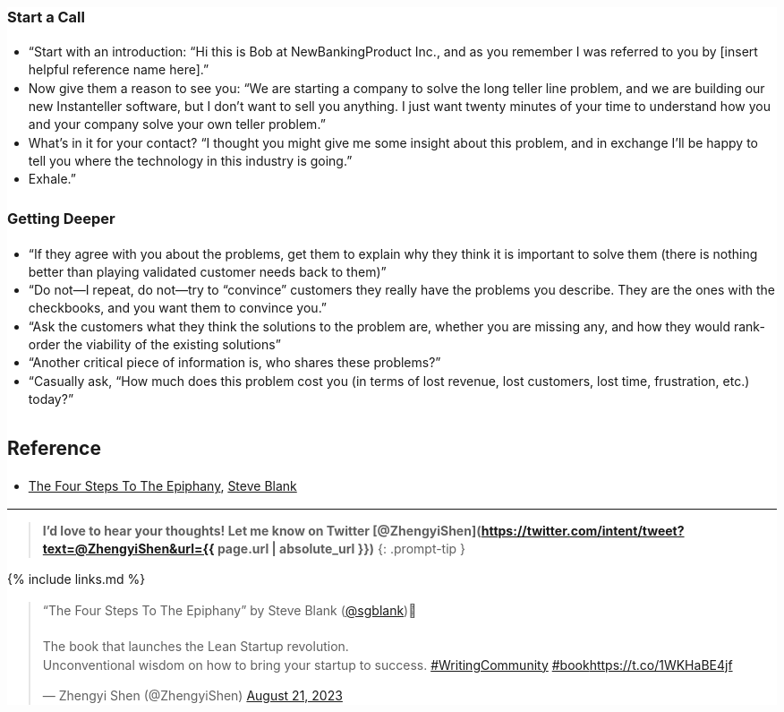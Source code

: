 ### Start a Call

- “Start with an introduction: “Hi this is Bob at NewBankingProduct Inc., and as you remember I was referred to you by [insert helpful reference name here].”
- Now give them a reason to see you: “We are starting a company to solve the long teller line problem, and we are building our new Instanteller software, but I don’t want to sell you anything. I just want twenty minutes of your time to understand how you and your company solve your own teller problem.”
- What’s in it for your contact? “I thought you might give me some insight about this problem, and in exchange I’ll be happy to tell you where the technology in this industry is going.”
- Exhale.”

### Getting Deeper

- “If they agree with you about the problems, get them to explain why they think it is important to solve them (there is nothing better than playing validated customer needs back to them)”
- “Do not—I repeat, do not—try to “convince” customers they really have the problems you describe. They are the ones with the checkbooks, and you want them to convince you.”
- “Ask the customers what they think the solutions to the problem are, whether you are missing any, and how they would rank-order the viability of the existing solutions”
- “Another critical piece of information is, who shares these problems?”
- “Casually ask, “How much does this problem cost you (in terms of lost revenue, lost customers, lost time, frustration, etc.) today?”

## **Reference**

- [The Four Steps To The Epiphany](https://web.stanford.edu/group/e145/cgi-bin/winter/drupal/upload/handouts/Four_Steps.pdf), [Steve Blank](https://twitter.com/sgblank)

---


> **I’d love to hear your thoughts! Let me know on Twitter [@ZhengyiShen](https://twitter.com/intent/tweet?text=@ZhengyiShen&url={{ page.url | absolute_url }})**
{: .prompt-tip }

{% include links.md %}

<blockquote class="twitter-tweet"><p lang="en" dir="ltr">“The Four Steps To The Epiphany” by Steve Blank (<a href="https://twitter.com/sgblank?ref_src=twsrc%5Etfw">@sgblank</a>)📖<br><br>The book that launches the Lean Startup revolution. <br>Unconventional wisdom on how to bring your startup to success. <a href="https://twitter.com/hashtag/WritingCommunity?src=hash&amp;ref_src=twsrc%5Etfw">#WritingCommunity</a> <a href="https://twitter.com/hashtag/book?src=hash&amp;ref_src=twsrc%5Etfw">#book</a><a href="https://t.co/1WKHaBE4jf">https://t.co/1WKHaBE4jf</a></p>&mdash; Zhengyi Shen (@ZhengyiShen) <a href="https://twitter.com/ZhengyiShen/status/1693710004317016196?ref_src=twsrc%5Etfw">August 21, 2023</a></blockquote> <script async src="https://platform.twitter.com/widgets.js" charset="utf-8"></script>
